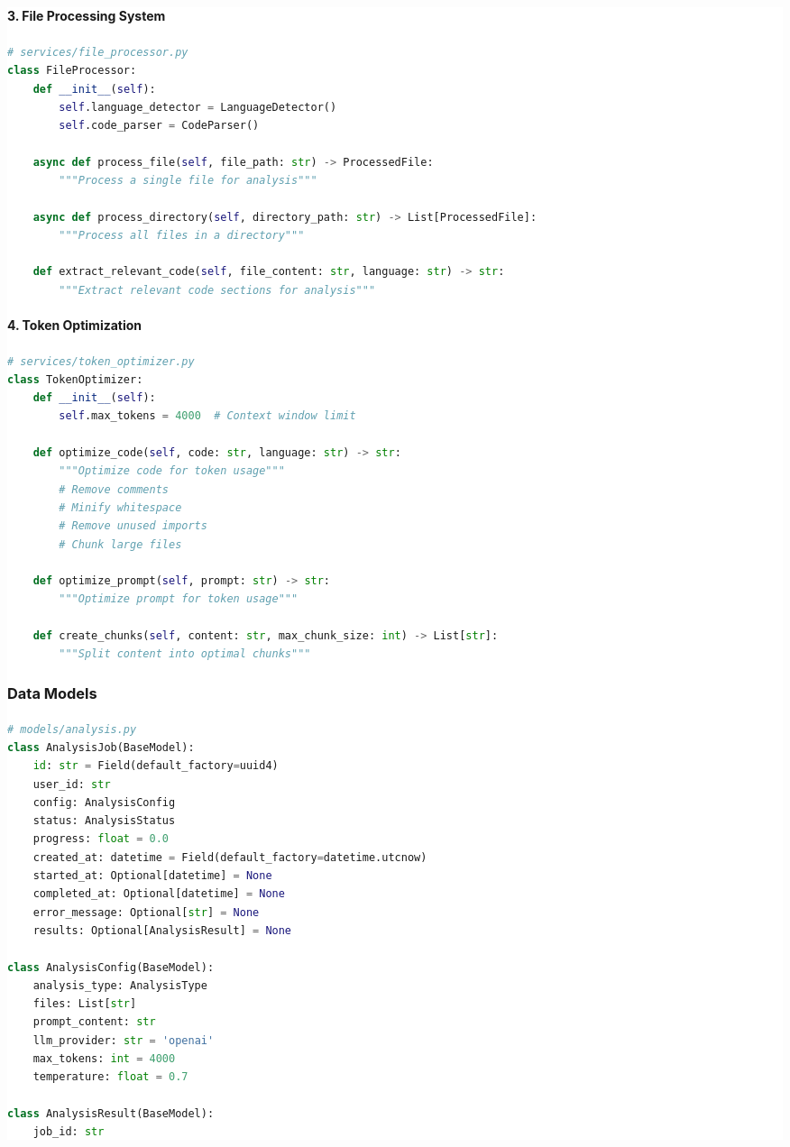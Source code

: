 #### 3. File Processing System
```python
# services/file_processor.py
class FileProcessor:
    def __init__(self):
        self.language_detector = LanguageDetector()
        self.code_parser = CodeParser()

    async def process_file(self, file_path: str) -> ProcessedFile:
        """Process a single file for analysis"""

    async def process_directory(self, directory_path: str) -> List[ProcessedFile]:
        """Process all files in a directory"""

    def extract_relevant_code(self, file_content: str, language: str) -> str:
        """Extract relevant code sections for analysis"""
```

#### 4. Token Optimization
```python
# services/token_optimizer.py
class TokenOptimizer:
    def __init__(self):
        self.max_tokens = 4000  # Context window limit

    def optimize_code(self, code: str, language: str) -> str:
        """Optimize code for token usage"""
        # Remove comments
        # Minify whitespace
        # Remove unused imports
        # Chunk large files

    def optimize_prompt(self, prompt: str) -> str:
        """Optimize prompt for token usage"""

    def create_chunks(self, content: str, max_chunk_size: int) -> List[str]:
        """Split content into optimal chunks"""
```

### Data Models
```python
# models/analysis.py
class AnalysisJob(BaseModel):
    id: str = Field(default_factory=uuid4)
    user_id: str
    config: AnalysisConfig
    status: AnalysisStatus
    progress: float = 0.0
    created_at: datetime = Field(default_factory=datetime.utcnow)
    started_at: Optional[datetime] = None
    completed_at: Optional[datetime] = None
    error_message: Optional[str] = None
    results: Optional[AnalysisResult] = None

class AnalysisConfig(BaseModel):
    analysis_type: AnalysisType
    files: List[str]
    prompt_content: str
    llm_provider: str = 'openai'
    max_tokens: int = 4000
    temperature: float = 0.7

class AnalysisResult(BaseModel):
    job_id: str
```